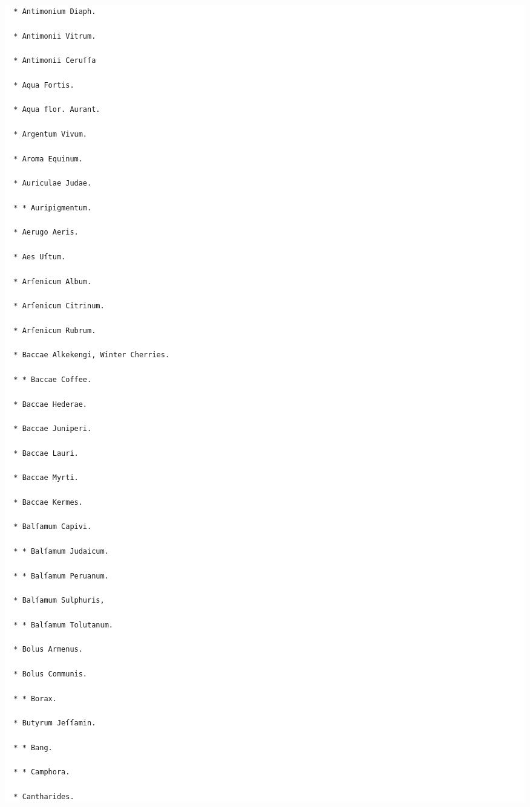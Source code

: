       * Antimonium Diaph.

      * Antimonii Vitrum.

      * Antimonii Ceruſſa

      * Aqua Fortis.

      * Aqua flor. Aurant.

      * Argentum Vivum.

      * Aroma Equinum.

      * Auriculae Judae.

      * * Auripigmentum.

      * Aerugo Aeris.

      * Aes Uſtum.

      * Arſenicum Album.

      * Arſenicum Citrinum.

      * Arſenicum Rubrum.

      * Baccae Alkekengi, Winter Cherries.

      * * Baccae Coffee.

      * Baccae Hederae.

      * Baccae Juniperi.

      * Baccae Lauri.

      * Baccae Myrti.

      * Baccae Kermes.

      * Balſamum Capivi.

      * * Balſamum Judaicum.

      * * Balſamum Peruanum.

      * Balſamum Sulphuris,

      * * Balſamum Tolutanum.

      * Bolus Armenus.

      * Bolus Communis.

      * * Borax.

      * Butyrum Jeſſamin.

      * * Bang.

      * * Camphora.

      * Cantharides.
